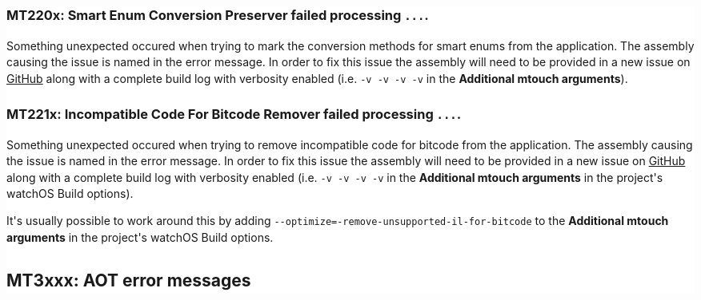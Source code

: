 <a name="MT2200"></a>
<a name="MT2201"></a>
<a name="MT2202"></a>
<a name="MT2203"></a>
<a name="MT2204"></a>
<a name="MT2205"></a>
<a name="MT2206"></a>
<a name="MT2207"></a>
<a name="MT2208"></a>
<a name="MT2209"></a>

### MT220x: Smart Enum Conversion Preserver failed processing `...`.

Something unexpected occured when trying to mark the conversion methods for smart enums from the application. The assembly causing the issue is named in the error message. In order to fix this issue the assembly will need to be provided in a new issue on [GitHub](https://github.com/xamarin/xamarin-macios/issues/new) along with a complete build log with verbosity enabled (i.e. `-v -v -v -v` in the **Additional mtouch arguments**).



<a name="MT2210"></a>
<a name="MT2211"></a>
<a name="MT2212"></a>
<a name="MT2213"></a>
<a name="MT2214"></a>
<a name="MT2215"></a>
<a name="MT2216"></a>
<a name="MT2217"></a>
<a name="MT2218"></a>
<a name="MT2219"></a>

### MT221x: Incompatible Code For Bitcode Remover failed processing `...`.

Something unexpected occured when trying to remove incompatible code for
bitcode from the application. The assembly causing the issue is named in the
error message. In order to fix this issue the assembly will need to be
provided in a new issue on
[GitHub](https://github.com/xamarin/xamarin-macios/issues/new) along with a
complete build log with verbosity enabled (i.e. `-v -v -v -v` in the
**Additional mtouch arguments** in the project's watchOS Build options).

It's usually possible to work around this by adding
`--optimize=-remove-unsupported-il-for-bitcode` to the **Additional mtouch arguments**
in the project's watchOS Build options.



## MT3xxx: AOT error messages



<a name="MT3001"></a>
